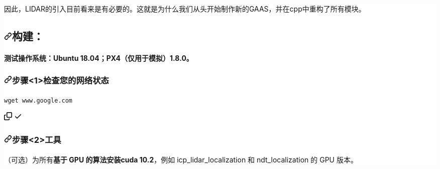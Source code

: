 <p dir="auto"><font style="vertical-align: inherit;"><font style="vertical-align: inherit;">因此，LIDAR的引入目前看来是有必要的。</font><font style="vertical-align: inherit;">这就是为什么我们从头开始制作新的GAAS，并在cpp中重构了所有模块。</font></font></p>
<h2 tabindex="-1" dir="auto"><a id="user-content-build-with" class="anchor" aria-hidden="true" tabindex="-1" href="#build-with"><svg class="octicon octicon-link" viewBox="0 0 16 16" version="1.1" width="16" height="16" aria-hidden="true"><path d="m7.775 3.275 1.25-1.25a3.5 3.5 0 1 1 4.95 4.95l-2.5 2.5a3.5 3.5 0 0 1-4.95 0 .751.751 0 0 1 .018-1.042.751.751 0 0 1 1.042-.018 1.998 1.998 0 0 0 2.83 0l2.5-2.5a2.002 2.002 0 0 0-2.83-2.83l-1.25 1.25a.751.751 0 0 1-1.042-.018.751.751 0 0 1-.018-1.042Zm-4.69 9.64a1.998 1.998 0 0 0 2.83 0l1.25-1.25a.751.751 0 0 1 1.042.018.751.751 0 0 1 .018 1.042l-1.25 1.25a3.5 3.5 0 1 1-4.95-4.95l2.5-2.5a3.5 3.5 0 0 1 4.95 0 .751.751 0 0 1-.018 1.042.751.751 0 0 1-1.042.018 1.998 1.998 0 0 0-2.83 0l-2.5 2.5a1.998 1.998 0 0 0 0 2.83Z"></path></svg></a><font style="vertical-align: inherit;"><font style="vertical-align: inherit;">构建：</font></font></h2>
<p dir="auto"><strong><font style="vertical-align: inherit;"><font style="vertical-align: inherit;">测试操作系统：Ubuntu 18.04；</font><font style="vertical-align: inherit;">PX4（仅用于模拟）1.8.0。</font></font></strong></p>
<h3 tabindex="-1" dir="auto"><a id="user-content-step1-check-your-network-status" class="anchor" aria-hidden="true" tabindex="-1" href="#step1-check-your-network-status"><svg class="octicon octicon-link" viewBox="0 0 16 16" version="1.1" width="16" height="16" aria-hidden="true"><path d="m7.775 3.275 1.25-1.25a3.5 3.5 0 1 1 4.95 4.95l-2.5 2.5a3.5 3.5 0 0 1-4.95 0 .751.751 0 0 1 .018-1.042.751.751 0 0 1 1.042-.018 1.998 1.998 0 0 0 2.83 0l2.5-2.5a2.002 2.002 0 0 0-2.83-2.83l-1.25 1.25a.751.751 0 0 1-1.042-.018.751.751 0 0 1-.018-1.042Zm-4.69 9.64a1.998 1.998 0 0 0 2.83 0l1.25-1.25a.751.751 0 0 1 1.042.018.751.751 0 0 1 .018 1.042l-1.25 1.25a3.5 3.5 0 1 1-4.95-4.95l2.5-2.5a3.5 3.5 0 0 1 4.95 0 .751.751 0 0 1-.018 1.042.751.751 0 0 1-1.042.018 1.998 1.998 0 0 0-2.83 0l-2.5 2.5a1.998 1.998 0 0 0 0 2.83Z"></path></svg></a><font style="vertical-align: inherit;"><font style="vertical-align: inherit;">步骤&lt;1&gt;检查您的网络状态</font></font></h3>
<div class="snippet-clipboard-content notranslate position-relative overflow-auto"><pre class="notranslate"><code>wget www.google.com
</code></pre><div class="zeroclipboard-container">
    <clipboard-copy aria-label="Copy" class="ClipboardButton btn btn-invisible js-clipboard-copy m-2 p-0 tooltipped-no-delay d-flex flex-justify-center flex-items-center" data-copy-feedback="Copied!" data-tooltip-direction="w" value="wget www.google.com" tabindex="0" role="button">
      <svg aria-hidden="true" height="16" viewBox="0 0 16 16" version="1.1" width="16" data-view-component="true" class="octicon octicon-copy js-clipboard-copy-icon">
    <path d="M0 6.75C0 5.784.784 5 1.75 5h1.5a.75.75 0 0 1 0 1.5h-1.5a.25.25 0 0 0-.25.25v7.5c0 .138.112.25.25.25h7.5a.25.25 0 0 0 .25-.25v-1.5a.75.75 0 0 1 1.5 0v1.5A1.75 1.75 0 0 1 9.25 16h-7.5A1.75 1.75 0 0 1 0 14.25Z"></path><path d="M5 1.75C5 .784 5.784 0 6.75 0h7.5C15.216 0 16 .784 16 1.75v7.5A1.75 1.75 0 0 1 14.25 11h-7.5A1.75 1.75 0 0 1 5 9.25Zm1.75-.25a.25.25 0 0 0-.25.25v7.5c0 .138.112.25.25.25h7.5a.25.25 0 0 0 .25-.25v-7.5a.25.25 0 0 0-.25-.25Z"></path>
</svg>
      <svg aria-hidden="true" height="16" viewBox="0 0 16 16" version="1.1" width="16" data-view-component="true" class="octicon octicon-check js-clipboard-check-icon color-fg-success d-none">
    <path d="M13.78 4.22a.75.75 0 0 1 0 1.06l-7.25 7.25a.75.75 0 0 1-1.06 0L2.22 9.28a.751.751 0 0 1 .018-1.042.751.751 0 0 1 1.042-.018L6 10.94l6.72-6.72a.75.75 0 0 1 1.06 0Z"></path>
</svg>
    </clipboard-copy>
  </div></div>
<h3 tabindex="-1" dir="auto"><a id="user-content-step2-tools" class="anchor" aria-hidden="true" tabindex="-1" href="#step2-tools"><svg class="octicon octicon-link" viewBox="0 0 16 16" version="1.1" width="16" height="16" aria-hidden="true"><path d="m7.775 3.275 1.25-1.25a3.5 3.5 0 1 1 4.95 4.95l-2.5 2.5a3.5 3.5 0 0 1-4.95 0 .751.751 0 0 1 .018-1.042.751.751 0 0 1 1.042-.018 1.998 1.998 0 0 0 2.83 0l2.5-2.5a2.002 2.002 0 0 0-2.83-2.83l-1.25 1.25a.751.751 0 0 1-1.042-.018.751.751 0 0 1-.018-1.042Zm-4.69 9.64a1.998 1.998 0 0 0 2.83 0l1.25-1.25a.751.751 0 0 1 1.042.018.751.751 0 0 1 .018 1.042l-1.25 1.25a3.5 3.5 0 1 1-4.95-4.95l2.5-2.5a3.5 3.5 0 0 1 4.95 0 .751.751 0 0 1-.018 1.042.751.751 0 0 1-1.042.018 1.998 1.998 0 0 0-2.83 0l-2.5 2.5a1.998 1.998 0 0 0 0 2.83Z"></path></svg></a><font style="vertical-align: inherit;"><font style="vertical-align: inherit;">步骤&lt;2&gt;工具</font></font></h3>
<p dir="auto"><font style="vertical-align: inherit;"><font style="vertical-align: inherit;">（可选）</font><font style="vertical-align: inherit;">为所有</font><strong><font style="vertical-align: inherit;">基于 GPU 的算法安装</font></strong></font><strong><font style="vertical-align: inherit;"><font style="vertical-align: inherit;">cuda 10.2</font></font></strong><font style="vertical-align: inherit;"><font style="vertical-align: inherit;">，例如 icp_lidar_localization 和 ndt_localization 的 GPU 版本。</font></font><strong><font style="vertical-align: inherit;"></font></strong><font style="vertical-align: inherit;"></font></p>